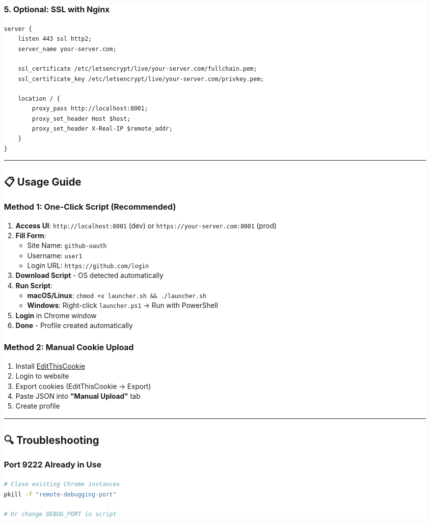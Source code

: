 ### 5. Optional: SSL with Nginx
```nginx
server {
    listen 443 ssl http2;
    server_name your-server.com;

    ssl_certificate /etc/letsencrypt/live/your-server.com/fullchain.pem;
    ssl_certificate_key /etc/letsencrypt/live/your-server.com/privkey.pem;

    location / {
        proxy_pass http://localhost:8001;
        proxy_set_header Host $host;
        proxy_set_header X-Real-IP $remote_addr;
    }
}
```

---

## 📋 Usage Guide

### Method 1: One-Click Script (Recommended)

1. **Access UI**: `http://localhost:8001` (dev) or `https://your-server.com:8001` (prod)
2. **Fill Form**:
   - Site Name: `github-oauth`
   - Username: `user1`
   - Login URL: `https://github.com/login`
3. **Download Script** - OS detected automatically
4. **Run Script**:
   - **macOS/Linux**: `chmod +x launcher.sh && ./launcher.sh`
   - **Windows**: Right-click `launcher.ps1` → Run with PowerShell
5. **Login** in Chrome window
6. **Done** - Profile created automatically

### Method 2: Manual Cookie Upload

1. Install [EditThisCookie](https://chrome.google.com/webstore/detail/editthiscookie/fngmhnnpilhplaeedifhccceomclgfbg)
2. Login to website
3. Export cookies (EditThisCookie → Export)
4. Paste JSON into **"Manual Upload"** tab
5. Create profile

---

## 🔍 Troubleshooting

### Port 9222 Already in Use
```bash
# Close existing Chrome instances
pkill -f "remote-debugging-port"

# Or change DEBUG_PORT in script
```
